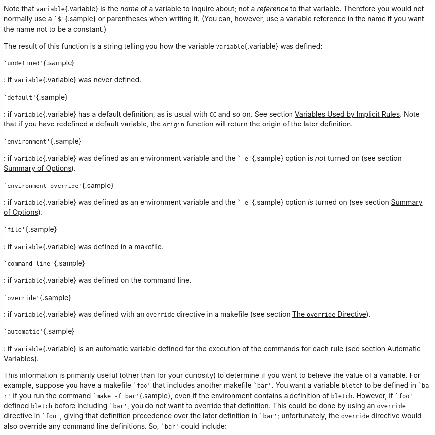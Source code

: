Note that `variable`{.variable} is the *name* of a variable to inquire
about; not a *reference* to that variable. Therefore you would not
normally use a `` `$' ``{.sample} or parentheses when writing it. (You
can, however, use a variable reference in the name if you want the name
not to be a constant.)

The result of this function is a string telling you how the variable
`variable`{.variable} was defined:

`` `undefined' ``{.sample}

:   if `variable`{.variable} was never defined.

`` `default' ``{.sample}

:   if `variable`{.variable} has a default definition, as is usual with
    `CC` and so on. See section [Variables Used by Implicit
    Rules](make_10.md#SEC89). Note that if you have redefined a
    default variable, the `origin` function will return the origin of
    the later definition.

`` `environment' ``{.sample}

:   if `variable`{.variable} was defined as an environment variable and
    the `` `-e' ``{.sample} option is *not* turned on (see section
    [Summary of Options](make_9.md#SEC85)).

`` `environment override' ``{.sample}

:   if `variable`{.variable} was defined as an environment variable and
    the `` `-e' ``{.sample} option *is* turned on (see section [Summary
    of Options](make_9.md#SEC85)).

`` `file' ``{.sample}

:   if `variable`{.variable} was defined in a makefile.

`` `command line' ``{.sample}

:   if `variable`{.variable} was defined on the command line.

`` `override' ``{.sample}

:   if `variable`{.variable} was defined with an `override` directive in
    a makefile (see section [The `override`
    Directive](make_6.md#SEC64)).

`` `automatic' ``{.sample}

:   if `variable`{.variable} is an automatic variable defined for the
    execution of the commands for each rule (see section [Automatic
    Variables](make_10.md#SEC94)).

This information is primarily useful (other than for your curiosity) to
determine if you want to believe the value of a variable. For example,
suppose you have a makefile `` `foo' `` that includes another makefile
`` `bar' ``. You want a variable `bletch` to be defined in `` `bar' ``
if you run the command `` `make -f bar' ``{.sample}, even if the
environment contains a definition of `bletch`. However, if `` `foo' ``
defined `bletch` before including `` `bar' ``, you do not want to
override that definition. This could be done by using an `override`
directive in `` `foo' ``, giving that definition precedence over the
later definition in `` `bar' ``; unfortunately, the `override` directive
would also override any command line definitions. So, `` `bar' `` could
include:
